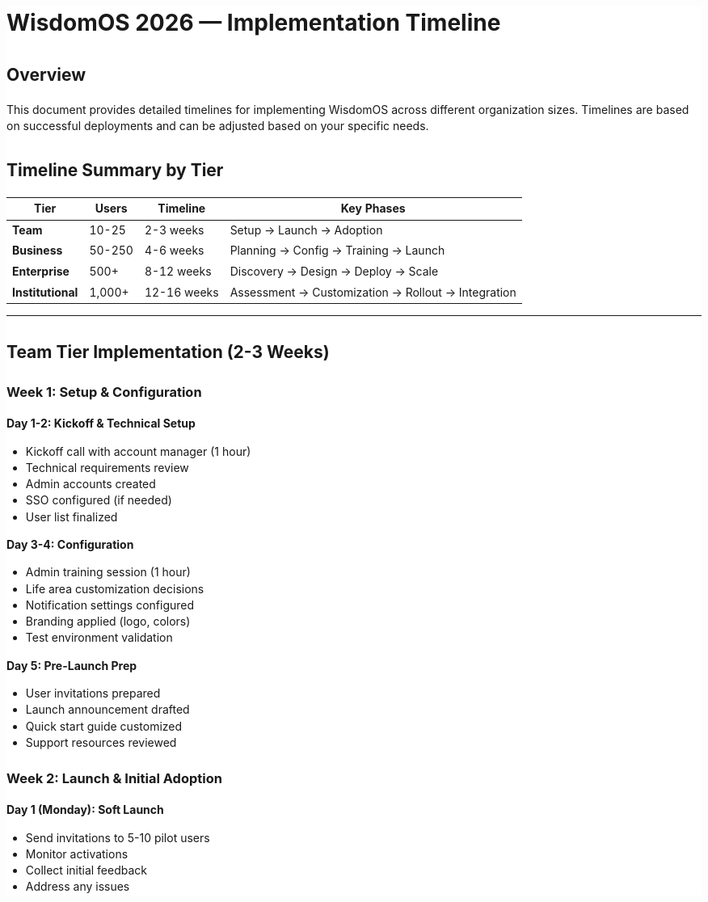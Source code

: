 # WisdomOS 2026 — Implementation Timeline

## Overview

This document provides detailed timelines for implementing WisdomOS across different organization sizes. Timelines are based on successful deployments and can be adjusted based on your specific needs.

## Timeline Summary by Tier

| Tier | Users | Timeline | Key Phases |
|------|-------|----------|------------|
| **Team** | 10-25 | 2-3 weeks | Setup → Launch → Adoption |
| **Business** | 50-250 | 4-6 weeks | Planning → Config → Training → Launch |
| **Enterprise** | 500+ | 8-12 weeks | Discovery → Design → Deploy → Scale |
| **Institutional** | 1,000+ | 12-16 weeks | Assessment → Customization → Rollout → Integration |

---

## Team Tier Implementation (2-3 Weeks)

### Week 1: Setup & Configuration

**Day 1-2: Kickoff & Technical Setup**
- Kickoff call with account manager (1 hour)
- Technical requirements review
- Admin accounts created
- SSO configured (if needed)
- User list finalized

**Day 3-4: Configuration**
- Admin training session (1 hour)
- Life area customization decisions
- Notification settings configured
- Branding applied (logo, colors)
- Test environment validation

**Day 5: Pre-Launch Prep**
- User invitations prepared
- Launch announcement drafted
- Quick start guide customized
- Support resources reviewed

### Week 2: Launch & Initial Adoption

**Day 1 (Monday): Soft Launch**
- Send invitations to 5-10 pilot users
- Monitor activations
- Collect initial feedback
- Address any issues
